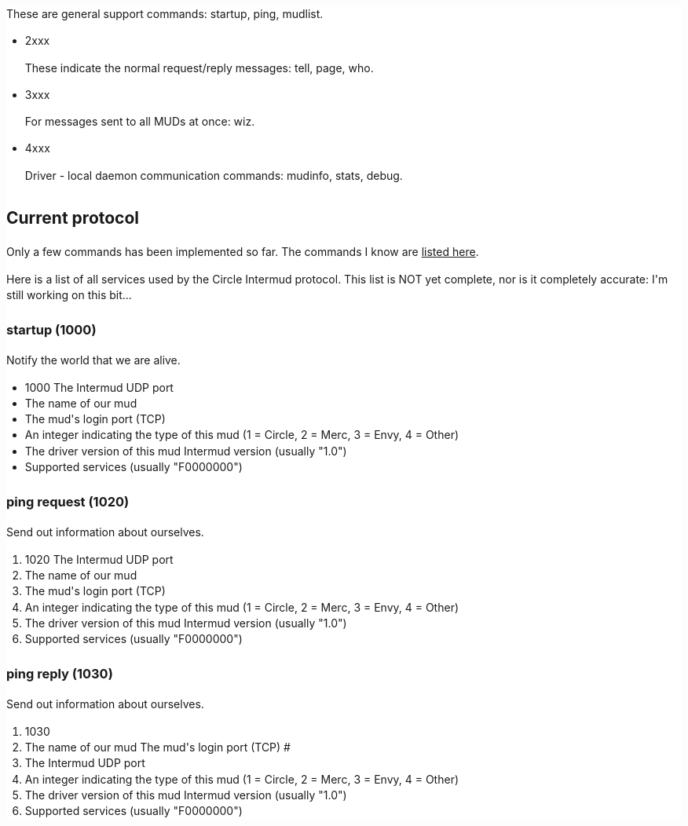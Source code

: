   These are general support commands: startup, ping, mudlist.

- 2xxx

  These indicate the normal request/reply messages: tell, page, who.

- 3xxx

  For messages sent to all MUDs at once: wiz.

- 4xxx

  Driver - local daemon communication commands: mudinfo, stats, debug.

## Current protocol

Only a few commands has been implemented so far. The commands I know are [listed here](https://web.archive.org/web/20051217012619/http://mud.stack.nl/intermud/circle.html).

Here is a list of all services used by the Circle Intermud protocol. This list is NOT yet complete, nor is it completely accurate: I'm still working on this bit...



### startup (1000)

Notify the world that we are alive.  	 

* 1000 The Intermud UDP port 
* The name of our mud 
* The mud's login port (TCP) 
* An integer indicating the type of this mud  (1 = Circle, 2 = Merc, 3 = Envy, 4 = Other) 
* The driver version of this mud Intermud version (usually "1.0") 
* Supported services (usually "F0000000") 

### ping request (1020)

Send out information about ourselves. 

1. 1020 The Intermud UDP port 
2. The name of our mud 
3. The mud's login port (TCP) 
4. An integer indicating the type of this mud  (1 = Circle, 2 = Merc, 3 = Envy, 4 = Other) 
5. The driver version of this mud Intermud version (usually "1.0") 
6. Supported services (usually "F0000000") 

### ping reply (1030)

Send out information about ourselves. 	 

1. 1030 
2. The name of our mud The mud's login port (TCP) #
3. The Intermud UDP port 
4. An integer indicating the type of this mud  (1 = Circle, 2 = Merc, 3 = Envy, 4 = Other) 
5. The driver version of this mud Intermud version (usually "1.0") 
6. Supported services (usually "F0000000") 
